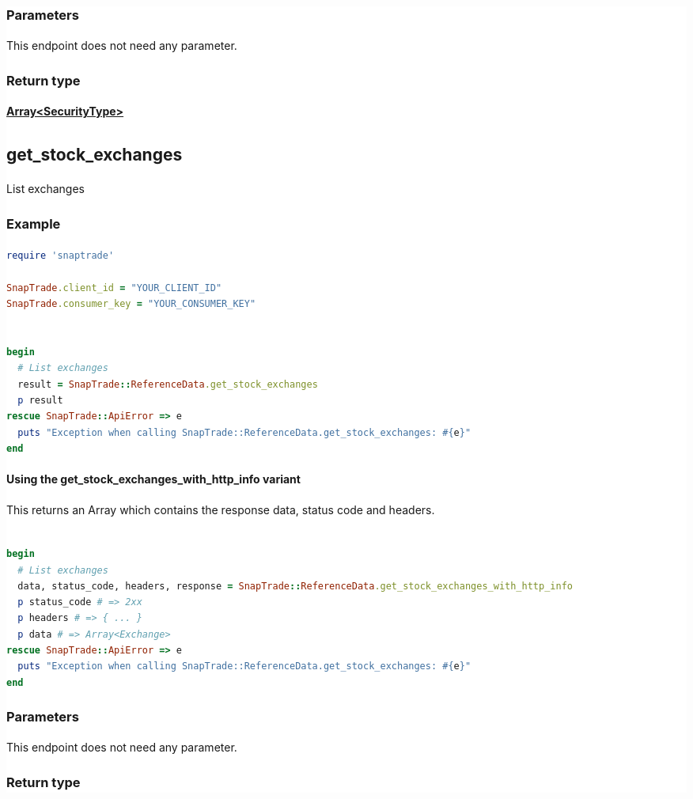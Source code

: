 ### Parameters

This endpoint does not need any parameter.

### Return type

[**Array&lt;SecurityType&gt;**](SecurityType.md)

## get_stock_exchanges

List exchanges

### Example

```ruby
require 'snaptrade'

SnapTrade.client_id = "YOUR_CLIENT_ID"
SnapTrade.consumer_key = "YOUR_CONSUMER_KEY"


begin
  # List exchanges
  result = SnapTrade::ReferenceData.get_stock_exchanges
  p result
rescue SnapTrade::ApiError => e
  puts "Exception when calling SnapTrade::ReferenceData.get_stock_exchanges: #{e}"
end
```

#### Using the get_stock_exchanges_with_http_info variant

This returns an Array which contains the response data, status code and headers.

```ruby

begin
  # List exchanges
  data, status_code, headers, response = SnapTrade::ReferenceData.get_stock_exchanges_with_http_info
  p status_code # => 2xx
  p headers # => { ... }
  p data # => Array<Exchange>
rescue SnapTrade::ApiError => e
  puts "Exception when calling SnapTrade::ReferenceData.get_stock_exchanges: #{e}"
end
```

### Parameters

This endpoint does not need any parameter.

### Return type
